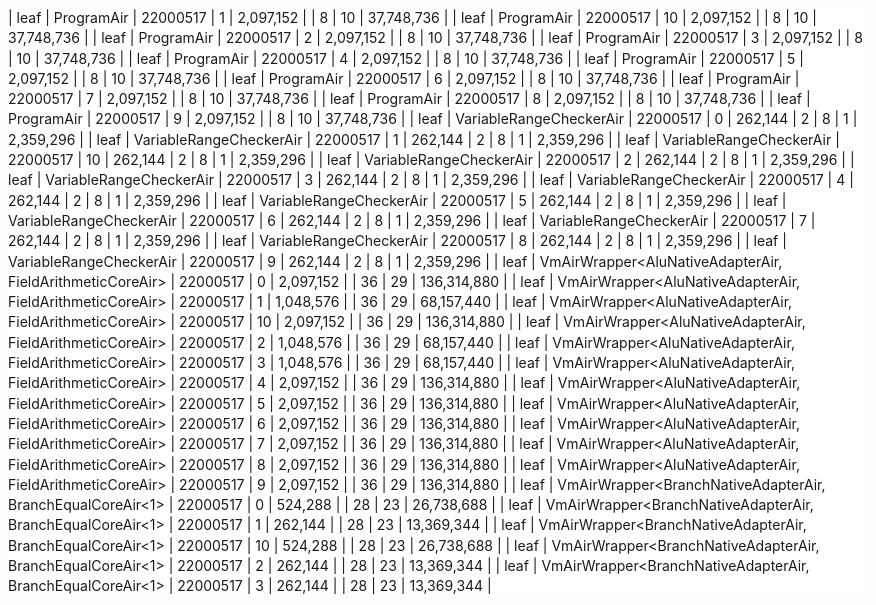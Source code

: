| leaf | ProgramAir | 22000517 | 1 | 2,097,152 |  | 8 | 10 | 37,748,736 | 
| leaf | ProgramAir | 22000517 | 10 | 2,097,152 |  | 8 | 10 | 37,748,736 | 
| leaf | ProgramAir | 22000517 | 2 | 2,097,152 |  | 8 | 10 | 37,748,736 | 
| leaf | ProgramAir | 22000517 | 3 | 2,097,152 |  | 8 | 10 | 37,748,736 | 
| leaf | ProgramAir | 22000517 | 4 | 2,097,152 |  | 8 | 10 | 37,748,736 | 
| leaf | ProgramAir | 22000517 | 5 | 2,097,152 |  | 8 | 10 | 37,748,736 | 
| leaf | ProgramAir | 22000517 | 6 | 2,097,152 |  | 8 | 10 | 37,748,736 | 
| leaf | ProgramAir | 22000517 | 7 | 2,097,152 |  | 8 | 10 | 37,748,736 | 
| leaf | ProgramAir | 22000517 | 8 | 2,097,152 |  | 8 | 10 | 37,748,736 | 
| leaf | ProgramAir | 22000517 | 9 | 2,097,152 |  | 8 | 10 | 37,748,736 | 
| leaf | VariableRangeCheckerAir | 22000517 | 0 | 262,144 | 2 | 8 | 1 | 2,359,296 | 
| leaf | VariableRangeCheckerAir | 22000517 | 1 | 262,144 | 2 | 8 | 1 | 2,359,296 | 
| leaf | VariableRangeCheckerAir | 22000517 | 10 | 262,144 | 2 | 8 | 1 | 2,359,296 | 
| leaf | VariableRangeCheckerAir | 22000517 | 2 | 262,144 | 2 | 8 | 1 | 2,359,296 | 
| leaf | VariableRangeCheckerAir | 22000517 | 3 | 262,144 | 2 | 8 | 1 | 2,359,296 | 
| leaf | VariableRangeCheckerAir | 22000517 | 4 | 262,144 | 2 | 8 | 1 | 2,359,296 | 
| leaf | VariableRangeCheckerAir | 22000517 | 5 | 262,144 | 2 | 8 | 1 | 2,359,296 | 
| leaf | VariableRangeCheckerAir | 22000517 | 6 | 262,144 | 2 | 8 | 1 | 2,359,296 | 
| leaf | VariableRangeCheckerAir | 22000517 | 7 | 262,144 | 2 | 8 | 1 | 2,359,296 | 
| leaf | VariableRangeCheckerAir | 22000517 | 8 | 262,144 | 2 | 8 | 1 | 2,359,296 | 
| leaf | VariableRangeCheckerAir | 22000517 | 9 | 262,144 | 2 | 8 | 1 | 2,359,296 | 
| leaf | VmAirWrapper<AluNativeAdapterAir, FieldArithmeticCoreAir> | 22000517 | 0 | 2,097,152 |  | 36 | 29 | 136,314,880 | 
| leaf | VmAirWrapper<AluNativeAdapterAir, FieldArithmeticCoreAir> | 22000517 | 1 | 1,048,576 |  | 36 | 29 | 68,157,440 | 
| leaf | VmAirWrapper<AluNativeAdapterAir, FieldArithmeticCoreAir> | 22000517 | 10 | 2,097,152 |  | 36 | 29 | 136,314,880 | 
| leaf | VmAirWrapper<AluNativeAdapterAir, FieldArithmeticCoreAir> | 22000517 | 2 | 1,048,576 |  | 36 | 29 | 68,157,440 | 
| leaf | VmAirWrapper<AluNativeAdapterAir, FieldArithmeticCoreAir> | 22000517 | 3 | 1,048,576 |  | 36 | 29 | 68,157,440 | 
| leaf | VmAirWrapper<AluNativeAdapterAir, FieldArithmeticCoreAir> | 22000517 | 4 | 2,097,152 |  | 36 | 29 | 136,314,880 | 
| leaf | VmAirWrapper<AluNativeAdapterAir, FieldArithmeticCoreAir> | 22000517 | 5 | 2,097,152 |  | 36 | 29 | 136,314,880 | 
| leaf | VmAirWrapper<AluNativeAdapterAir, FieldArithmeticCoreAir> | 22000517 | 6 | 2,097,152 |  | 36 | 29 | 136,314,880 | 
| leaf | VmAirWrapper<AluNativeAdapterAir, FieldArithmeticCoreAir> | 22000517 | 7 | 2,097,152 |  | 36 | 29 | 136,314,880 | 
| leaf | VmAirWrapper<AluNativeAdapterAir, FieldArithmeticCoreAir> | 22000517 | 8 | 2,097,152 |  | 36 | 29 | 136,314,880 | 
| leaf | VmAirWrapper<AluNativeAdapterAir, FieldArithmeticCoreAir> | 22000517 | 9 | 2,097,152 |  | 36 | 29 | 136,314,880 | 
| leaf | VmAirWrapper<BranchNativeAdapterAir, BranchEqualCoreAir<1> | 22000517 | 0 | 524,288 |  | 28 | 23 | 26,738,688 | 
| leaf | VmAirWrapper<BranchNativeAdapterAir, BranchEqualCoreAir<1> | 22000517 | 1 | 262,144 |  | 28 | 23 | 13,369,344 | 
| leaf | VmAirWrapper<BranchNativeAdapterAir, BranchEqualCoreAir<1> | 22000517 | 10 | 524,288 |  | 28 | 23 | 26,738,688 | 
| leaf | VmAirWrapper<BranchNativeAdapterAir, BranchEqualCoreAir<1> | 22000517 | 2 | 262,144 |  | 28 | 23 | 13,369,344 | 
| leaf | VmAirWrapper<BranchNativeAdapterAir, BranchEqualCoreAir<1> | 22000517 | 3 | 262,144 |  | 28 | 23 | 13,369,344 | 